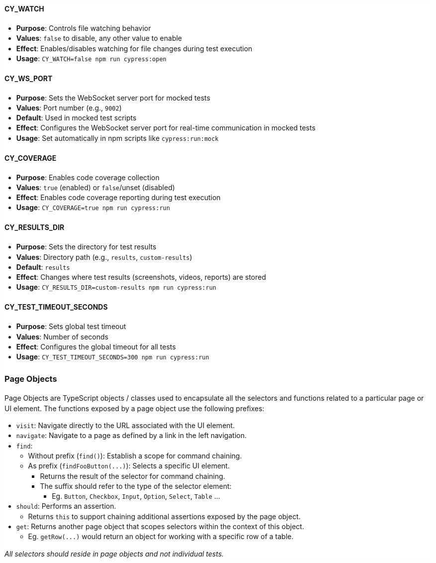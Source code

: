 #### CY_WATCH
- **Purpose**: Controls file watching behavior
- **Values**: `false` to disable, any other value to enable
- **Effect**: Enables/disables watching for file changes during test execution
- **Usage**: `CY_WATCH=false npm run cypress:open`

#### CY_WS_PORT
- **Purpose**: Sets the WebSocket server port for mocked tests
- **Values**: Port number (e.g., `9002`)
- **Default**: Used in mocked test scripts
- **Effect**: Configures the WebSocket server port for real-time communication in mocked tests
- **Usage**: Set automatically in npm scripts like `cypress:run:mock`

#### CY_COVERAGE
- **Purpose**: Enables code coverage collection
- **Values**: `true` (enabled) or `false`/unset (disabled)
- **Effect**: Enables code coverage reporting during test execution
- **Usage**: `CY_COVERAGE=true npm run cypress:run`

#### CY_RESULTS_DIR
- **Purpose**: Sets the directory for test results
- **Values**: Directory path (e.g., `results`, `custom-results`)
- **Default**: `results`
- **Effect**: Changes where test results (screenshots, videos, reports) are stored
- **Usage**: `CY_RESULTS_DIR=custom-results npm run cypress:run`

#### CY_TEST_TIMEOUT_SECONDS
- **Purpose**: Sets global test timeout
- **Values**: Number of seconds
- **Effect**: Configures the global timeout for all tests
- **Usage**: `CY_TEST_TIMEOUT_SECONDS=300 npm run cypress:run`

### Page Objects

Page Objects are TypeScript objects / classes used to encapsulate all the selectors and functions related to a particular page or UI element. The functions exposed by a page object use the following prefixes:

- `visit`: Navigate directly to the URL associated with the UI element.
- `navigate`: Navigate to a page as defined by a link in the left navigation.
- `find`:
  - Without prefix (`find()`): Establish a scope for command chaining.
  - As prefix (`findFooButton(...)`): Selects a specific UI element.
    - Returns the result of the selector for command chaining.
    - The suffix should refer to the type of the selector element:
      - Eg. `Button`, `Checkbox`, `Input`, `Option`, `Select`, `Table` ...
- `should`: Performs an assertion.
  - Returns `this` to support chaining additional assertions exposed by the page object.
- `get`: Returns another page object that scopes selectors within the context of this object.
  - Eg. `getRow(...)` would return an object for working with a specific row of a table.

_All selectors should reside in page objects and not individual tests._
